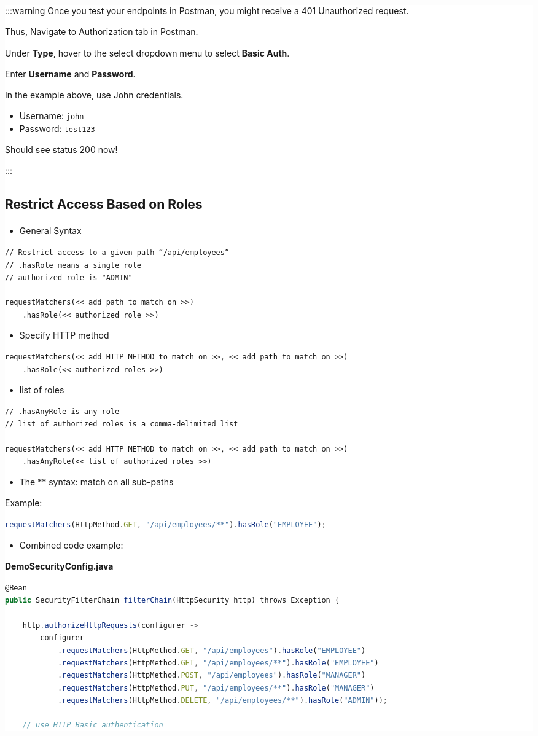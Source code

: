 :::warning
Once you test your endpoints in Postman, you might receive a 401 Unauthorized request.

Thus, Navigate to Authorization tab in Postman.

Under **Type**, hover to the select dropdown menu to select **Basic Auth**.

Enter **Username** and **Password**.

In the example above, use John credentials.

- Username: `john`
- Password: `test123`

Should see status 200 now!

:::

## Restrict Access Based on Roles

- General Syntax

```
// Restrict access to a given path “/api/employees”
// .hasRole means a single role
// authorized role is "ADMIN"

requestMatchers(<< add path to match on >>)
    .hasRole(<< authorized role >>)
```

- Specify HTTP method

```
requestMatchers(<< add HTTP METHOD to match on >>, << add path to match on >>)
    .hasRole(<< authorized roles >>)
```

- list of roles

```
// .hasAnyRole is any role
// list of authorized roles is a comma-delimited list

requestMatchers(<< add HTTP METHOD to match on >>, << add path to match on >>)
    .hasAnyRole(<< list of authorized roles >>)
```

- The \*\* syntax: match on all sub-paths

Example:

```js
requestMatchers(HttpMethod.GET, "/api/employees/**").hasRole("EMPLOYEE");
```

- Combined code example:

**DemoSecurityConfig.java**

```js
@Bean
public SecurityFilterChain filterChain(HttpSecurity http) throws Exception {

    http.authorizeHttpRequests(configurer ->
        configurer
            .requestMatchers(HttpMethod.GET, "/api/employees").hasRole("EMPLOYEE")
            .requestMatchers(HttpMethod.GET, "/api/employees/**").hasRole("EMPLOYEE")
            .requestMatchers(HttpMethod.POST, "/api/employees").hasRole("MANAGER")
            .requestMatchers(HttpMethod.PUT, "/api/employees/**").hasRole("MANAGER")
            .requestMatchers(HttpMethod.DELETE, "/api/employees/**").hasRole("ADMIN"));

    // use HTTP Basic authentication
```